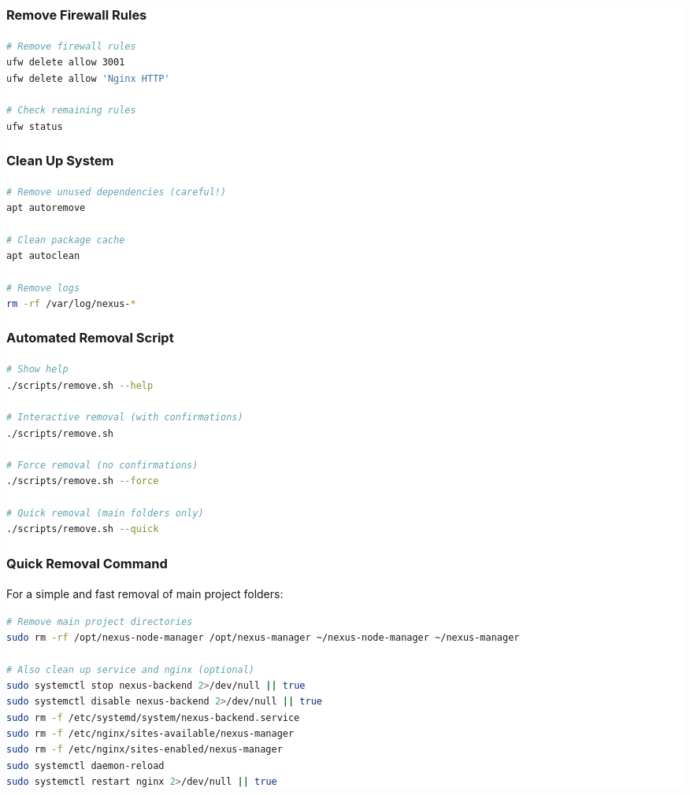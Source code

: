 ### Remove Firewall Rules

```bash
# Remove firewall rules
ufw delete allow 3001
ufw delete allow 'Nginx HTTP'

# Check remaining rules
ufw status
```

### Clean Up System

```bash
# Remove unused dependencies (careful!)
apt autoremove

# Clean package cache
apt autoclean

# Remove logs
rm -rf /var/log/nexus-*
```

### Automated Removal Script

```bash
# Show help
./scripts/remove.sh --help

# Interactive removal (with confirmations)
./scripts/remove.sh

# Force removal (no confirmations)
./scripts/remove.sh --force

# Quick removal (main folders only)
./scripts/remove.sh --quick
```

### Quick Removal Command

For a simple and fast removal of main project folders:

```bash
# Remove main project directories
sudo rm -rf /opt/nexus-node-manager /opt/nexus-manager ~/nexus-node-manager ~/nexus-manager

# Also clean up service and nginx (optional)
sudo systemctl stop nexus-backend 2>/dev/null || true
sudo systemctl disable nexus-backend 2>/dev/null || true
sudo rm -f /etc/systemd/system/nexus-backend.service
sudo rm -f /etc/nginx/sites-available/nexus-manager
sudo rm -f /etc/nginx/sites-enabled/nexus-manager
sudo systemctl daemon-reload
sudo systemctl restart nginx 2>/dev/null || true
```
